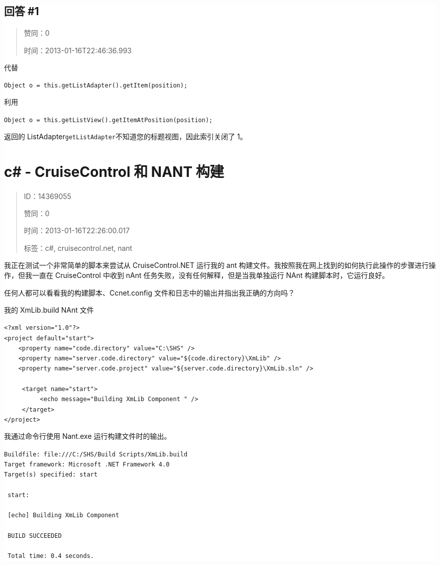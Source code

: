 ## 回答 #1

> 赞同：0
> 
> 时间：2013-01-16T22:46:36.993

代替

```
Object o = this.getListAdapter().getItem(position); 
```

利用

```
Object o = this.getListView().getItemAtPosition(position); 
```

返回的 ListAdapter`getListAdapter`不知道您的标题视图，因此索引关闭了 1。

# c# - CruiseControl 和 NANT 构建

> ID：14369055
> 
> 赞同：0
> 
> 时间：2013-01-16T22:26:00.017
> 
> 标签：c#, cruisecontrol.net, nant

我正在测试一个非常简单的脚本来尝试从 CruiseControl.NET 运行我的 ant 构建文件。我按照我在网上找到的如何执行此操作的步骤进行操作，但我一直在 CruiseControl 中收到 nAnt 任务失败，没有任何解释，但是当我单独运行 NAnt 构建脚本时，它运行良好。

任何人都可以看看我的构建脚本、Ccnet.config 文件和日志中的输出并指出我正确的方向吗？

我的 XmLib.build NAnt 文件

```
<?xml version="1.0"?>
<project default="start">
    <property name="code.directory" value="C:\SHS" />
    <property name="server.code.directory" value="${code.directory}\XmLib" />
    <property name="server.code.project" value="${server.code.directory}\XmLib.sln" />

     <target name="start">
          <echo message="Building XmLib Component " />
     </target>
</project> 
```

我通过命令行使用 Nant.exe 运行构建文件时的输出。

```
Buildfile: file:///C:/SHS/Build Scripts/XmLib.build
Target framework: Microsoft .NET Framework 4.0
Target(s) specified: start 

 start:

 [echo] Building XmLib Component 

 BUILD SUCCEEDED

 Total time: 0.4 seconds. 
```
